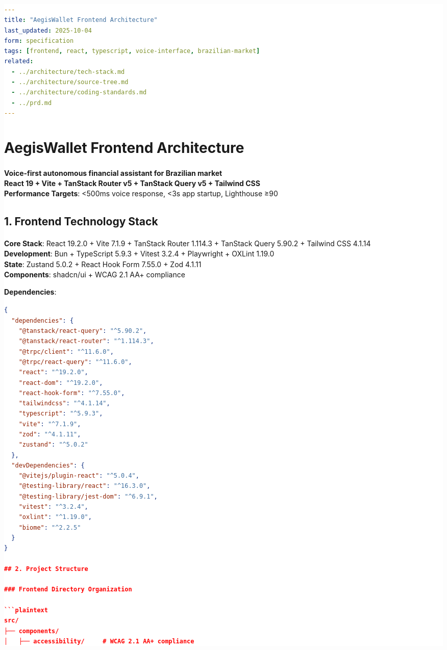 ```yaml
---
title: "AegisWallet Frontend Architecture"
last_updated: 2025-10-04
form: specification
tags: [frontend, react, typescript, voice-interface, brazilian-market]
related:
  - ../architecture/tech-stack.md
  - ../architecture/source-tree.md
  - ../architecture/coding-standards.md
  - ../prd.md
---
```


# AegisWallet Frontend Architecture

**Voice-first autonomous financial assistant for Brazilian market**  
**React 19 + Vite + TanStack Router v5 + TanStack Query v5 + Tailwind CSS**  
**Performance Targets**: <500ms voice response, <3s app startup, Lighthouse ≥90

## 1. Frontend Technology Stack

**Core Stack**: React 19.2.0 + Vite 7.1.9 + TanStack Router 1.114.3 + TanStack Query 5.90.2 + Tailwind CSS 4.1.14  
**Development**: Bun + TypeScript 5.9.3 + Vitest 3.2.4 + Playwright + OXLint 1.19.0  
**State**: Zustand 5.0.2 + React Hook Form 7.55.0 + Zod 4.1.11  
**Components**: shadcn/ui + WCAG 2.1 AA+ compliance

**Dependencies**:
```json
{
  "dependencies": {
    "@tanstack/react-query": "^5.90.2",
    "@tanstack/react-router": "^1.114.3", 
    "@trpc/client": "^11.6.0",
    "@trpc/react-query": "^11.6.0",
    "react": "^19.2.0",
    "react-dom": "^19.2.0",
    "react-hook-form": "^7.55.0",
    "tailwindcss": "^4.1.14",
    "typescript": "^5.9.3",
    "vite": "^7.1.9",
    "zod": "^4.1.11",
    "zustand": "^5.0.2"
  },
  "devDependencies": {
    "@vitejs/plugin-react": "^5.0.4",
    "@testing-library/react": "^16.3.0",
    "@testing-library/jest-dom": "^6.9.1",
    "vitest": "^3.2.4",
    "oxlint": "^1.19.0",
    "biome": "^2.2.5"
  }
}

## 2. Project Structure

### Frontend Directory Organization

```plaintext
src/
├── components/
│   ├── accessibility/     # WCAG 2.1 AA+ compliance
```